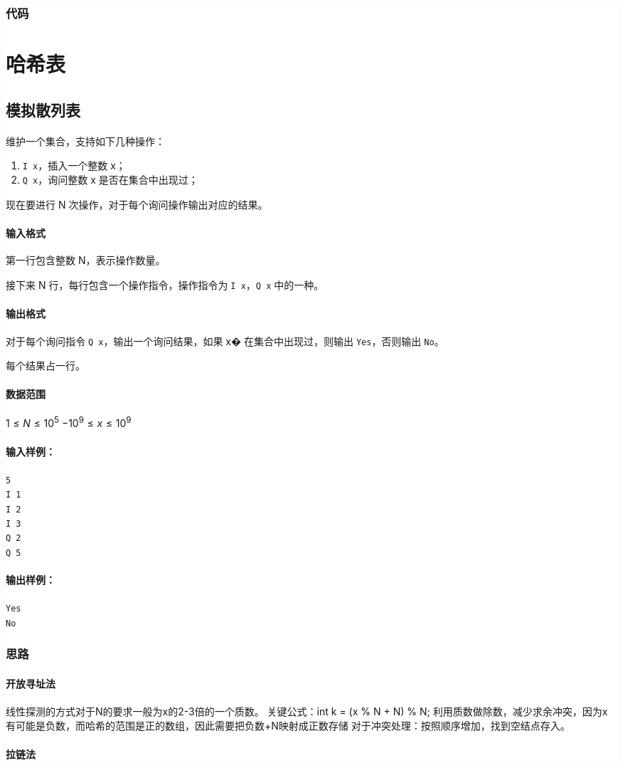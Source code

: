 ### 代码
```java
```


# 哈希表

## 模拟散列表

维护一个集合，支持如下几种操作：

1. `I x`，插入一个整数 x；
2. `Q x`，询问整数 x 是否在集合中出现过；

现在要进行 N 次操作，对于每个询问操作输出对应的结果。

#### 输入格式

第一行包含整数 N，表示操作数量。

接下来 N 行，每行包含一个操作指令，操作指令为 `I x`，`Q x` 中的一种。

#### 输出格式

对于每个询问指令 `Q x`，输出一个询问结果，如果 x� 在集合中出现过，则输出 `Yes`，否则输出 `No`。

每个结果占一行。

#### 数据范围

$1≤N≤10^5$
$−10^9≤x≤10^9$

#### 输入样例：

```
5
I 1
I 2
I 3
Q 2
Q 5
```

#### 输出样例：

```
Yes
No
```


### 思路

#### 开放寻址法
线性探测的方式对于N的要求一般为x的2-3倍的一个质数。
关键公式：int k = (x % N + N) % N;
利用质数做除数，减少求余冲突，因为x有可能是负数，而哈希的范围是正的数组，因此需要把负数+N映射成正数存储
对于冲突处理：按照顺序增加，找到空结点存入。
#### 拉链法

